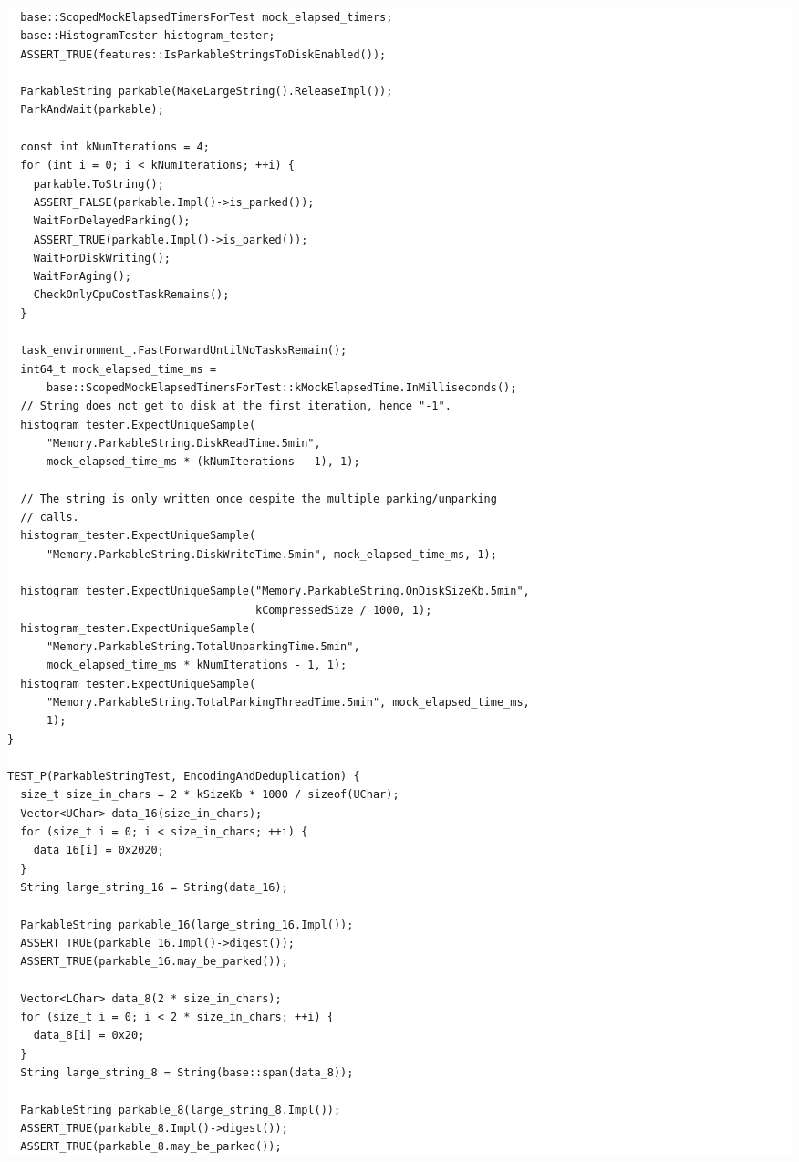 ```
  base::ScopedMockElapsedTimersForTest mock_elapsed_timers;
  base::HistogramTester histogram_tester;
  ASSERT_TRUE(features::IsParkableStringsToDiskEnabled());

  ParkableString parkable(MakeLargeString().ReleaseImpl());
  ParkAndWait(parkable);

  const int kNumIterations = 4;
  for (int i = 0; i < kNumIterations; ++i) {
    parkable.ToString();
    ASSERT_FALSE(parkable.Impl()->is_parked());
    WaitForDelayedParking();
    ASSERT_TRUE(parkable.Impl()->is_parked());
    WaitForDiskWriting();
    WaitForAging();
    CheckOnlyCpuCostTaskRemains();
  }

  task_environment_.FastForwardUntilNoTasksRemain();
  int64_t mock_elapsed_time_ms =
      base::ScopedMockElapsedTimersForTest::kMockElapsedTime.InMilliseconds();
  // String does not get to disk at the first iteration, hence "-1".
  histogram_tester.ExpectUniqueSample(
      "Memory.ParkableString.DiskReadTime.5min",
      mock_elapsed_time_ms * (kNumIterations - 1), 1);

  // The string is only written once despite the multiple parking/unparking
  // calls.
  histogram_tester.ExpectUniqueSample(
      "Memory.ParkableString.DiskWriteTime.5min", mock_elapsed_time_ms, 1);

  histogram_tester.ExpectUniqueSample("Memory.ParkableString.OnDiskSizeKb.5min",
                                      kCompressedSize / 1000, 1);
  histogram_tester.ExpectUniqueSample(
      "Memory.ParkableString.TotalUnparkingTime.5min",
      mock_elapsed_time_ms * kNumIterations - 1, 1);
  histogram_tester.ExpectUniqueSample(
      "Memory.ParkableString.TotalParkingThreadTime.5min", mock_elapsed_time_ms,
      1);
}

TEST_P(ParkableStringTest, EncodingAndDeduplication) {
  size_t size_in_chars = 2 * kSizeKb * 1000 / sizeof(UChar);
  Vector<UChar> data_16(size_in_chars);
  for (size_t i = 0; i < size_in_chars; ++i) {
    data_16[i] = 0x2020;
  }
  String large_string_16 = String(data_16);

  ParkableString parkable_16(large_string_16.Impl());
  ASSERT_TRUE(parkable_16.Impl()->digest());
  ASSERT_TRUE(parkable_16.may_be_parked());

  Vector<LChar> data_8(2 * size_in_chars);
  for (size_t i = 0; i < 2 * size_in_chars; ++i) {
    data_8[i] = 0x20;
  }
  String large_string_8 = String(base::span(data_8));

  ParkableString parkable_8(large_string_8.Impl());
  ASSERT_TRUE(parkable_8.Impl()->digest());
  ASSERT_TRUE(parkable_8.may_be_parked());

```